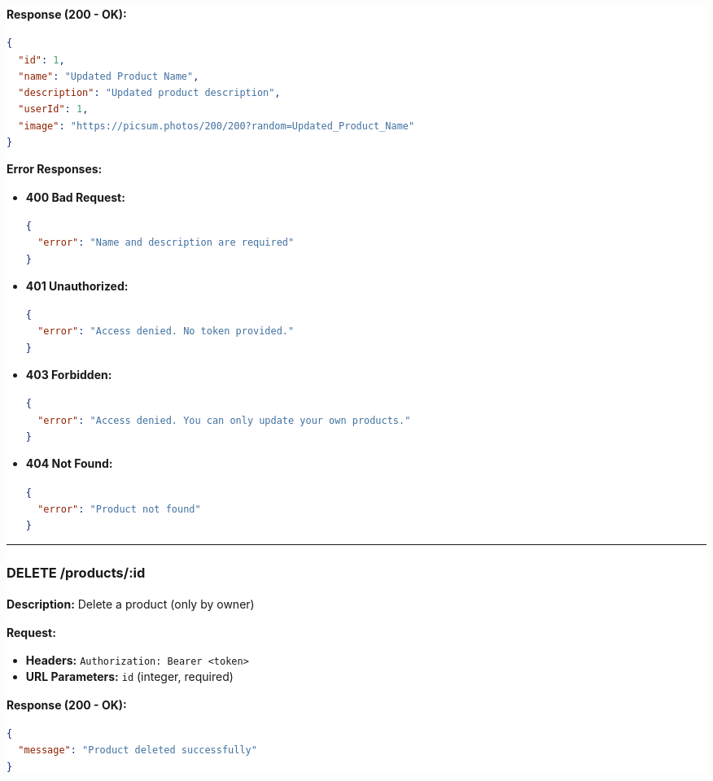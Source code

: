 **Response (200 - OK):**

```json
{
  "id": 1,
  "name": "Updated Product Name",
  "description": "Updated product description",
  "userId": 1,
  "image": "https://picsum.photos/200/200?random=Updated_Product_Name"
}
```

**Error Responses:**

- **400 Bad Request:**
  ```json
  {
    "error": "Name and description are required"
  }
  ```
- **401 Unauthorized:**
  ```json
  {
    "error": "Access denied. No token provided."
  }
  ```
- **403 Forbidden:**
  ```json
  {
    "error": "Access denied. You can only update your own products."
  }
  ```
- **404 Not Found:**
  ```json
  {
    "error": "Product not found"
  }
  ```

---

### DELETE /products/:id

**Description:** Delete a product (only by owner)

**Request:**

- **Headers:** `Authorization: Bearer <token>`
- **URL Parameters:** `id` (integer, required)

**Response (200 - OK):**

```json
{
  "message": "Product deleted successfully"
}
```

